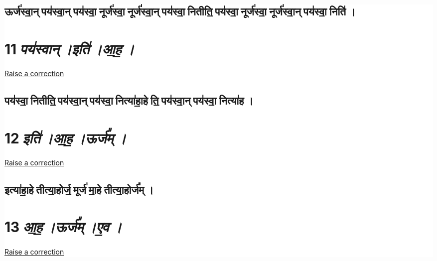 ## ऊर्ज॑स्वा॒न् पय॑स्वा॒न् पय॑स्वा॒ नूर्ज॑स्वा॒ नूर्ज॑स्वा॒न् पय॑स्वा॒ नितीति॒ पय॑स्वा॒ नूर्ज॑स्वा॒ नूर्ज॑स्वा॒न् पय॑स्वा॒ निति॑ । ##


# 11  _पय॑स्वान् ।इति॑ ।आ॒ह॒ ।_ #  



 [Raise a correction](https://github.com/hvram1/baraha2unicode/issues/new?title=Panchasat+-+TS+1.7.3.4+Vakhyam+-11&body=%E0%A4%AA%E0%A4%AF%E0%A5%91%E0%A4%B8%E0%A5%8D%E0%A4%B5%E0%A4%BE%E0%A4%A8%E0%A5%8D+%E0%A5%A4%E0%A4%87%E0%A4%A4%E0%A4%BF%E0%A5%91+%E0%A5%A4%E0%A4%86%E0%A5%92%E0%A4%B9%E0%A5%92+%E0%A5%A4%0A%0A%0A%E0%A4%AA%E0%A4%AF%E0%A5%91%E0%A4%B8%E0%A5%8D%E0%A4%B5%E0%A4%BE%E0%A5%92+%E0%A4%A8%E0%A4%BF%E0%A4%A4%E0%A5%80%E0%A4%A4%E0%A4%BF%E0%A5%92+%E0%A4%AA%E0%A4%AF%E0%A5%91%E0%A4%B8%E0%A5%8D%E0%A4%B5%E0%A4%BE%E0%A5%92%E0%A4%A8%E0%A5%8D+%E0%A4%AA%E0%A4%AF%E0%A5%91%E0%A4%B8%E0%A5%8D%E0%A4%B5%E0%A4%BE%E0%A5%92+%E0%A4%A8%E0%A4%BF%E0%A4%A4%E0%A5%8D%E0%A4%AF%E0%A4%BE%E0%A5%91%E0%A4%B9%E0%A4%BE%E0%A5%92%E0%A4%B9%E0%A5%87+%E0%A4%A4%E0%A4%BF%E0%A5%92+%E0%A4%AA%E0%A4%AF%E0%A5%91%E0%A4%B8%E0%A5%8D%E0%A4%B5%E0%A4%BE%E0%A5%92%E0%A4%A8%E0%A5%8D+%E0%A4%AA%E0%A4%AF%E0%A5%91%E0%A4%B8%E0%A5%8D%E0%A4%B5%E0%A4%BE%E0%A5%92+%E0%A4%A8%E0%A4%BF%E0%A4%A4%E0%A5%8D%E0%A4%AF%E0%A4%BE%E0%A5%91%E0%A4%B9+%E0%A5%A4&labels=%E0%A4%A4%E0%A5%88%E0%A4%A4%E0%A5%8D%E0%A4%B0%E0%A4%BF%E0%A4%AF+%E0%A4%B8%E0%A4%82%E0%A4%B8%E0%A4%BF%E0%A4%A4%E0%A4%BE+%E0%A4%98%E0%A4%A8+%E0%A4%AA%E0%A4%BE%E0%A4%A0)

## पय॑स्वा॒ नितीति॒ पय॑स्वा॒न् पय॑स्वा॒ नित्या॑हा॒हे ति॒ पय॑स्वा॒न् पय॑स्वा॒ नित्या॑ह । ##


# 12  _इति॑ ।आ॒ह॒ ।ऊर्ज᳚म् ।_ #  



 [Raise a correction](https://github.com/hvram1/baraha2unicode/issues/new?title=Panchasat+-+TS+1.7.3.4+Vakhyam+-12&body=%E0%A4%87%E0%A4%A4%E0%A4%BF%E0%A5%91+%E0%A5%A4%E0%A4%86%E0%A5%92%E0%A4%B9%E0%A5%92+%E0%A5%A4%E0%A4%8A%E0%A4%B0%E0%A5%8D%E0%A4%9C%E1%B3%9A%E0%A4%AE%E0%A5%8D+%E0%A5%A4%0A%0A%0A%E0%A4%87%E0%A4%A4%E0%A5%8D%E0%A4%AF%E0%A4%BE%E0%A5%91%E0%A4%B9%E0%A4%BE%E0%A5%92%E0%A4%B9%E0%A5%87+%E0%A4%A4%E0%A5%80%E0%A4%A4%E0%A5%8D%E0%A4%AF%E0%A4%BE%E0%A5%92%E0%A4%B9%E0%A5%8B%E0%A4%B0%E0%A5%8D%E0%A4%9C%E0%A5%92+%E0%A4%AE%E0%A5%82%E0%A4%B0%E0%A5%8D%E0%A4%9C%E0%A5%91+%E0%A4%AE%E0%A4%BE%E0%A5%92%E0%A4%B9%E0%A5%87+%E0%A4%A4%E0%A5%80%E0%A4%A4%E0%A5%8D%E0%A4%AF%E0%A4%BE%E0%A5%92%E0%A4%B9%E0%A5%8B%E0%A4%B0%E0%A5%8D%E0%A4%9C%E1%B3%9A%E0%A4%AE%E0%A5%8D+%E0%A5%A4&labels=%E0%A4%A4%E0%A5%88%E0%A4%A4%E0%A5%8D%E0%A4%B0%E0%A4%BF%E0%A4%AF+%E0%A4%B8%E0%A4%82%E0%A4%B8%E0%A4%BF%E0%A4%A4%E0%A4%BE+%E0%A4%98%E0%A4%A8+%E0%A4%AA%E0%A4%BE%E0%A4%A0)

## इत्या॑हा॒हे तीत्या॒होर्ज॒ मूर्ज॑ मा॒हे तीत्या॒होर्ज᳚म् । ##


# 13  _आ॒ह॒ ।ऊर्ज᳚म् ।ए॒व ।_ #  



 [Raise a correction](https://github.com/hvram1/baraha2unicode/issues/new?title=Panchasat+-+TS+1.7.3.4+Vakhyam+-13&body=%E0%A4%86%E0%A5%92%E0%A4%B9%E0%A5%92+%E0%A5%A4%E0%A4%8A%E0%A4%B0%E0%A5%8D%E0%A4%9C%E1%B3%9A%E0%A4%AE%E0%A5%8D+%E0%A5%A4%E0%A4%8F%E0%A5%92%E0%A4%B5+%E0%A5%A4%0A%0A%0A%E0%A4%86%E0%A5%92%E0%A4%B9%E0%A5%8B%E0%A4%B0%E0%A5%8D%E0%A4%9C%E0%A5%92+%E0%A4%AE%E0%A5%82%E0%A4%B0%E0%A5%8D%E0%A4%9C%E0%A5%91+%E0%A4%AE%E0%A4%BE%E0%A4%B9%E0%A4%BE%E0%A5%92%E0%A4%B9%E0%A5%8B%E0%A4%B0%E0%A5%8D%E0%A4%9C%E0%A5%91+%E0%A4%AE%E0%A5%87%E0%A5%92%E0%A4%B5%E0%A5%88%E0%A4%B5%E0%A5%8B%E0%A4%B0%E0%A5%8D%E0%A4%9C%E0%A5%91+%E0%A4%AE%E0%A4%BE%E0%A4%B9%E0%A4%BE%E0%A5%92%E0%A4%B9%E0%A5%8B%E0%A4%B0%E0%A5%8D%E0%A4%9C%E0%A5%91+%E0%A4%AE%E0%A5%87%E0%A5%92%E0%A4%B5+%E0%A5%A4&labels=%E0%A4%A4%E0%A5%88%E0%A4%A4%E0%A5%8D%E0%A4%B0%E0%A4%BF%E0%A4%AF+%E0%A4%B8%E0%A4%82%E0%A4%B8%E0%A4%BF%E0%A4%A4%E0%A4%BE+%E0%A4%98%E0%A4%A8+%E0%A4%AA%E0%A4%BE%E0%A4%A0)
